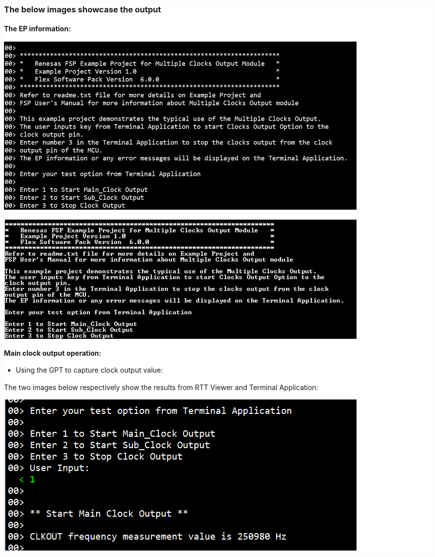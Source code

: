 ### The below images showcase the output ###

**The EP information:**  

![ep_info](images/rtt_ep_info.png "EP Information")

![ep_info](images/tera_ep_info.png "EP Information")

**Main clock output operation:**  
* Using the GPT to capture clock output value:

The two images below respectively show the results from RTT Viewer and Terminal Application:

![Main_Clock_Output](images/rtt_main_clock_gpt_capture.png "Main Clock Output Capture by GPT")
